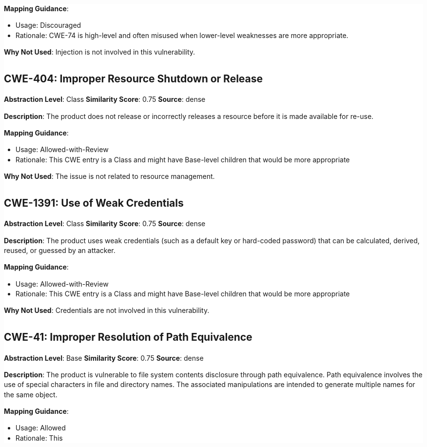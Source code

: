 **Mapping Guidance**:
- Usage: Discouraged
- Rationale: CWE-74 is high-level and often misused when lower-level weaknesses are more appropriate.

**Why Not Used**: Injection is not involved in this vulnerability.

## CWE-404: Improper Resource Shutdown or Release
**Abstraction Level**: Class
**Similarity Score**: 0.75
**Source**: dense

**Description**:
The product does not release or incorrectly releases a resource before it is made available for re-use.

**Mapping Guidance**:
- Usage: Allowed-with-Review
- Rationale: This CWE entry is a Class and might have Base-level children that would be more appropriate

**Why Not Used**: The issue is not related to resource management.

## CWE-1391: Use of Weak Credentials
**Abstraction Level**: Class
**Similarity Score**: 0.75
**Source**: dense

**Description**:
The product uses weak credentials (such as a default key or hard-coded password) that can be calculated, derived, reused, or guessed by an attacker.

**Mapping Guidance**:
- Usage: Allowed-with-Review
- Rationale: This CWE entry is a Class and might have Base-level children that would be more appropriate

**Why Not Used**: Credentials are not involved in this vulnerability.

## CWE-41: Improper Resolution of Path Equivalence
**Abstraction Level**: Base
**Similarity Score**: 0.75
**Source**: dense

**Description**:
The product is vulnerable to file system contents disclosure through path equivalence. Path equivalence involves the use of special characters in file and directory names. The associated manipulations are intended to generate multiple names for the same object.

**Mapping Guidance**:
- Usage: Allowed
- Rationale: This